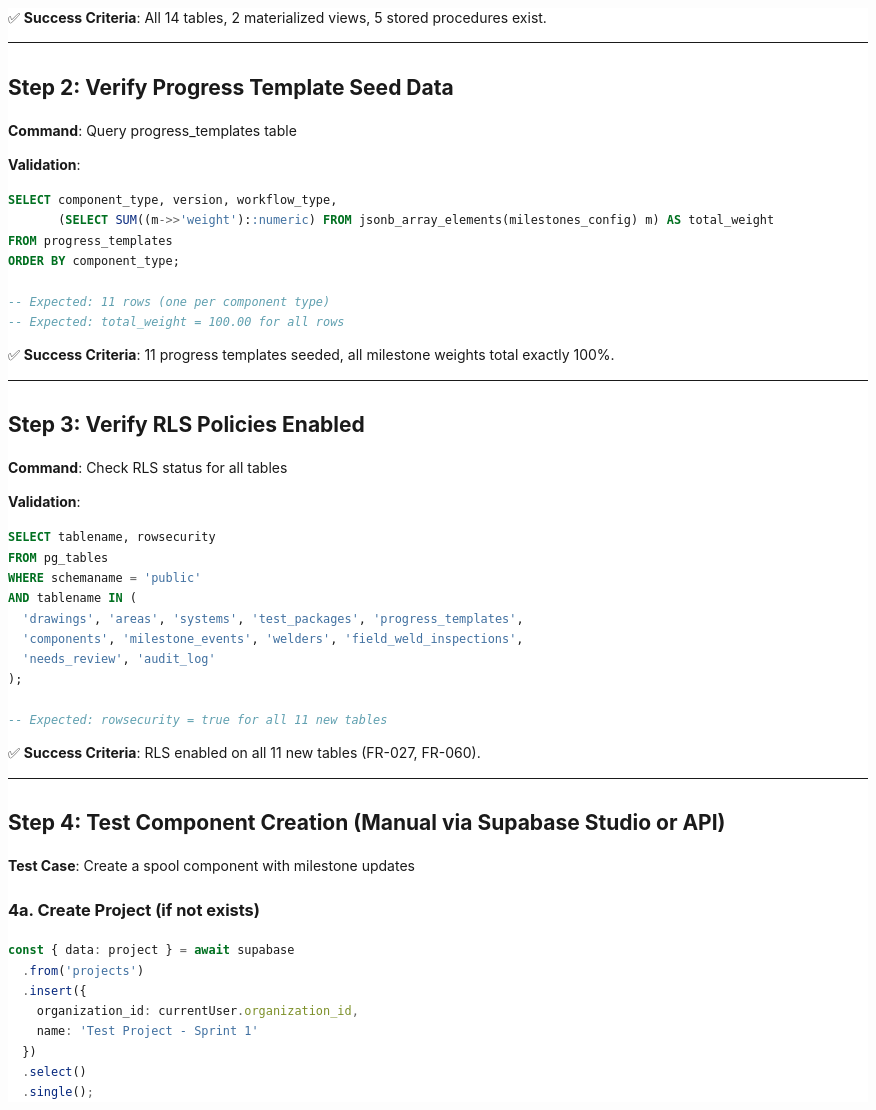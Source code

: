 ✅ **Success Criteria**: All 14 tables, 2 materialized views, 5 stored procedures exist.

---

## Step 2: Verify Progress Template Seed Data

**Command**: Query progress_templates table

**Validation**:
```sql
SELECT component_type, version, workflow_type,
       (SELECT SUM((m->>'weight')::numeric) FROM jsonb_array_elements(milestones_config) m) AS total_weight
FROM progress_templates
ORDER BY component_type;

-- Expected: 11 rows (one per component type)
-- Expected: total_weight = 100.00 for all rows
```

✅ **Success Criteria**: 11 progress templates seeded, all milestone weights total exactly 100%.

---

## Step 3: Verify RLS Policies Enabled

**Command**: Check RLS status for all tables

**Validation**:
```sql
SELECT tablename, rowsecurity
FROM pg_tables
WHERE schemaname = 'public'
AND tablename IN (
  'drawings', 'areas', 'systems', 'test_packages', 'progress_templates',
  'components', 'milestone_events', 'welders', 'field_weld_inspections',
  'needs_review', 'audit_log'
);

-- Expected: rowsecurity = true for all 11 new tables
```

✅ **Success Criteria**: RLS enabled on all 11 new tables (FR-027, FR-060).

---

## Step 4: Test Component Creation (Manual via Supabase Studio or API)

**Test Case**: Create a spool component with milestone updates

### 4a. Create Project (if not exists)
```typescript
const { data: project } = await supabase
  .from('projects')
  .insert({
    organization_id: currentUser.organization_id,
    name: 'Test Project - Sprint 1'
  })
  .select()
  .single();
```
